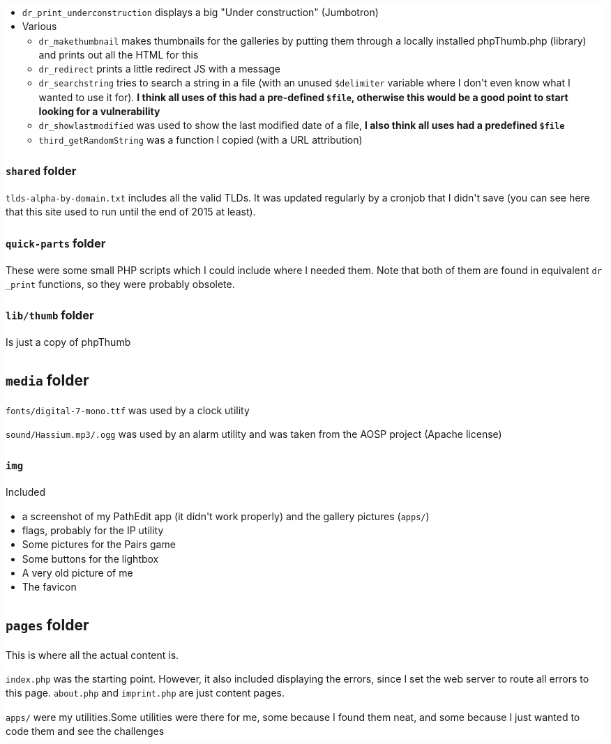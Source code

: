   * `dr_print_underconstruction` displays a big "Under construction" (Jumbotron)
* Various
  * `dr_makethumbnail` makes thumbnails for the galleries by putting them through a locally installed phpThumb.php (library) and prints out all the HTML for this
  * `dr_redirect` prints a little redirect JS with a message
  * `dr_searchstring` tries to search a string in a file (with an unused `$delimiter` variable where I don't even know what I wanted to use it for). **I think all uses of this had a pre-defined `$file`, otherwise this would be a good point to start looking for a vulnerability**
  * `dr_showlastmodified` was used to show the last modified date of a file, **I also think all uses had a predefined `$file`**
  * `third_getRandomString` was a function I copied (with a URL attribution) 

### `shared` folder

`tlds-alpha-by-domain.txt` includes all the valid TLDs. It was updated regularly by a cronjob that I didn't save (you can see here that this site used to run until the end of 2015 at least).

### `quick-parts` folder

These were some small PHP scripts which I could include where I needed them. Note that both of them are found in equivalent `dr_print` functions, so they were probably obsolete.

### `lib/thumb` folder

Is just a copy of phpThumb

## `media` folder

`fonts/digital-7-mono.ttf` was used by a clock utility

`sound/Hassium.mp3/.ogg` was used by an alarm utility and was taken from the AOSP project (Apache license)

### `img`

Included

* a screenshot of my PathEdit app (it didn't work properly) and the gallery pictures (`apps/`)
* flags, probably for the IP utility
* Some pictures for the Pairs game
* Some buttons for the lightbox
* A very old picture of me
* The favicon

## `pages` folder

This is where all the actual content is.

`index.php` was the starting point. However, it also included displaying the errors, since I set the web server to route all errors to this page. `about.php` and `imprint.php` are just content pages.

`apps/` were my utilities.Some utilities were there for me, some because I found them neat, and some because I just wanted to code them and see the challenges
